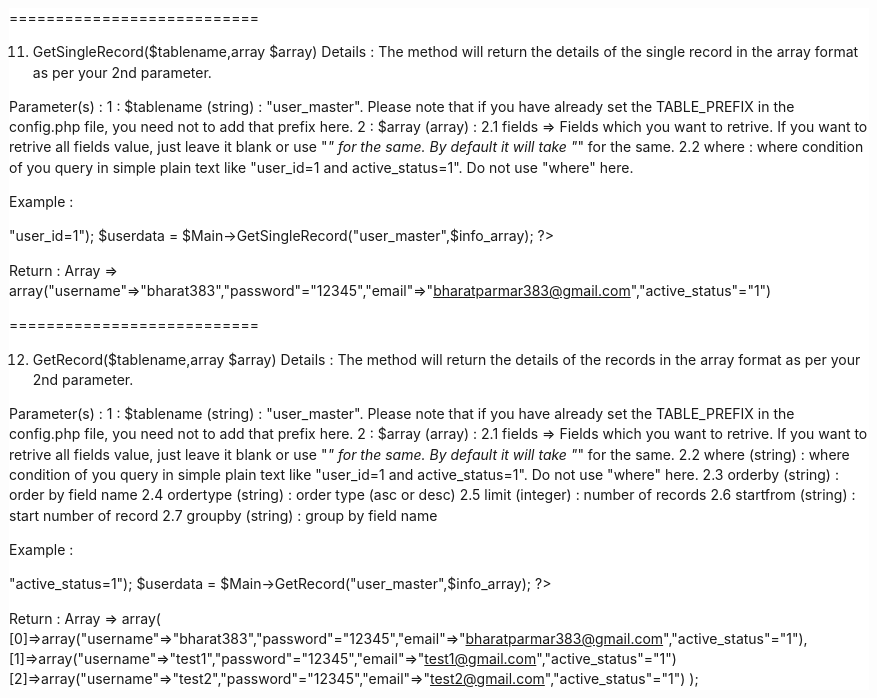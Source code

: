 ===========================

11) GetSingleRecord($tablename,array $array)
Details : The method will return the details of the single record in the array format as per your 2nd parameter.

Parameter(s) : 
1 : $tablename (string) : "user_master". Please note that if you have already set the TABLE_PREFIX in the config.php file, you need not to add that prefix here. 
2 : $array (array) : 
2.1 fields => Fields which you want to retrive. If you want to retrive all fields value, just leave it blank or use "*" for the same. By default it will take "*" for the same.
2.2 where : where condition of you query in simple plain text like "user_id=1 and active_status=1". Do not use "where" here.

Example : 
<?php 
$info_array = array("where"=>"user_id=1");
$userdata = $Main->GetSingleRecord("user_master",$info_array); 
?>

Return :
Array => array("username"=>"bharat383","password"="12345","email"=>"bharatparmar383@gmail.com","active_status"="1")

===========================

12) GetRecord($tablename,array $array)
Details : The method will return the details of the records in the array format as per your 2nd parameter.

Parameter(s) : 
1 : $tablename (string) : "user_master". Please note that if you have already set the TABLE_PREFIX in the config.php file, you need not to add that prefix here. 
2 : $array (array) : 
2.1 fields => Fields which you want to retrive. If you want to retrive all fields value, just leave it blank or use "*" for the same. By default it will take "*" for the same.
2.2 where (string) : where condition of you query in simple plain text like "user_id=1 and active_status=1". Do not use "where" here.
2.3 orderby (string) : order by field name
2.4 ordertype  (string) : order type (asc or desc)
2.5 limit  (integer) : number of records
2.6 startfrom  (string) : start number of record
2.7 groupby (string) : group by field name


Example : 
<?php 
$info_array = array("where"=>"active_status=1");
$userdata = $Main->GetRecord("user_master",$info_array); 
?>

Return :
Array => array(
[0]=>array("username"=>"bharat383","password"="12345","email"=>"bharatparmar383@gmail.com","active_status"="1"),
[1]=>array("username"=>"test1","password"="12345","email"=>"test1@gmail.com","active_status"="1")
[2]=>array("username"=>"test2","password"="12345","email"=>"test2@gmail.com","active_status"="1")
);
